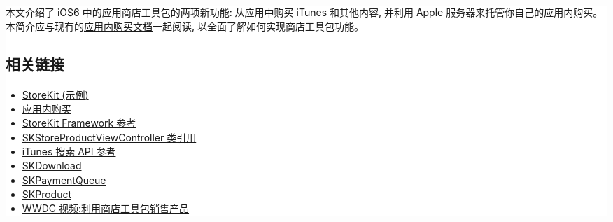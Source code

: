 本文介绍了 iOS6 中的应用商店工具包的两项新功能: 从应用中购买 iTunes 和其他内容, 并利用 Apple 服务器来托管你自己的应用内购买。 本简介应与现有的[应用内购买文档](~/ios/platform/in-app-purchasing/index.md)一起阅读, 以全面了解如何实现商店工具包功能。

## <a name="related-links"></a>相关链接

- [StoreKit (示例)](https://docs.microsoft.com/samples/xamarin/ios-samples/storekit)
- [应用内购买](~/ios/platform/in-app-purchasing/index.md)
- [StoreKit Framework 参考](https://developer.apple.com/library/prerelease/ios/#documentation/StoreKit/Reference/StoreKit_Collection/_index.html)
- [SKStoreProductViewController 类引用](https://developer.apple.com/library/ios/documentation/StoreKit/Reference/SKITunesProductViewController_Ref/SKStoreProductViewController.html)
- [iTunes 搜索 API 参考](http://www.apple.com/itunes/affiliates/resources/documentation/itunes-store-web-service-search-api.html)
- [SKDownload](https://developer.apple.com/library/prerelease/ios/#documentation/StoreKit/Reference/SKDownload_Ref/Introduction/Introduction.html)
- [SKPaymentQueue](https://developer.apple.com/library/prerelease/ios/documentation/StoreKit/Reference/SKPaymentQueue_Class/Reference/Reference.html#/apple_ref/occ/instm/SKPaymentQueue/cancelDownloads:)
- [SKProduct](https://developer.apple.com/library/prerelease/ios/documentation/StoreKit/Reference/SKProduct_Reference/Reference/Reference.html#/apple_ref/occ/instp/SKProduct/downloadable)
- [WWDC 视频:利用商店工具包销售产品](https://developer.apple.com/videos/wwdc/2012/?include=302#302)
